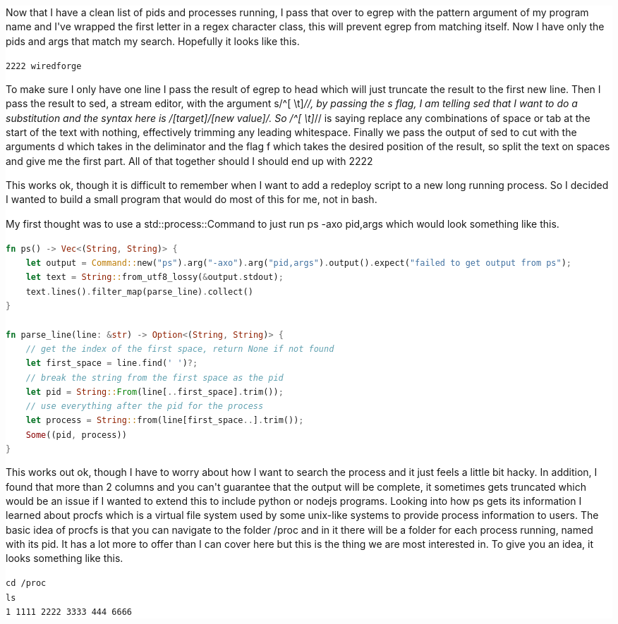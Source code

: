 Now that I have a clean list of pids and processes running, I pass that over to egrep with the pattern argument of my program name and I've wrapped the first letter in a regex character class, this will prevent egrep from matching itself. Now I have only the pids and args that match my search. Hopefully it looks like this.

```other
2222 wiredforge
```

To make sure I only have one line I pass the result of egrep to head which will just truncate the result to the first new line. Then I pass the result to sed, a stream editor, with the argument s/^[ \t]*//, by passing the s flag, I am telling sed that I want to do a substitution and the syntax here is /[target]/[new value]/. So /^[ \t]*// is saying replace any combinations of space or tab at the start of the text with nothing, effectively trimming any leading whitespace. Finally we pass the output of sed to cut with the arguments d which takes in the deliminator and the flag f which takes the desired position of the result, so split the text on spaces and give me the first part. All of that together should I should end up with 2222

This works ok, though it is difficult to remember when I want to add a redeploy script to a new long running process. So I decided I wanted to build a small program that would do most of this for me, not in bash.

My first thought was to use a std::process::Command to just run ps -axo pid,args which would look something like this.

```rust
fn ps() -> Vec<(String, String)> {
    let output = Command::new("ps").arg("-axo").arg("pid,args").output().expect("failed to get output from ps");
    let text = String::from_utf8_lossy(&output.stdout);
    text.lines().filter_map(parse_line).collect()
}

fn parse_line(line: &str) -> Option<(String, String)> {
    // get the index of the first space, return None if not found
    let first_space = line.find(' ')?;
    // break the string from the first space as the pid
    let pid = String::From(line[..first_space].trim());
    // use everything after the pid for the process
    let process = String::from(line[first_space..].trim());
    Some((pid, process))
}
```

This works out ok, though I have to worry about how I want to search the process and it just feels a little bit hacky. In addition, I found that more than 2 columns and you can't guarantee that the output will be complete, it sometimes gets truncated which would be an issue if I wanted to extend this to include python or nodejs programs. Looking into how ps gets its information I learned about procfs which is a virtual file system used by some unix-like systems to provide process information to users. The basic idea of procfs is that you can navigate to the folder /proc and in it there will be a folder for each process running, named with its pid. It has a lot more to offer than I can cover here but this is the thing we are most interested in. To give you an idea, it looks something like this.

```shell
cd /proc
ls
1 1111 2222 3333 444 6666
```
